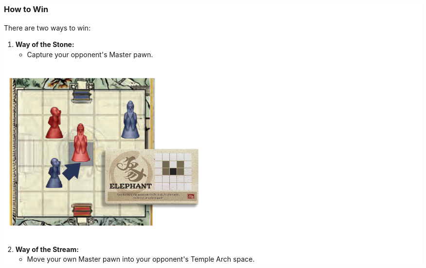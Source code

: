 ### How to Win

There are two ways to win:

1. **Way of the Stone:**
   - Capture your opponent's Master pawn.

<img src="images/wayOfTheStone.png" alt="Way of the Stone" width="400">

2. **Way of the Stream:**
   - Move your own Master pawn into your opponent's Temple Arch space.
